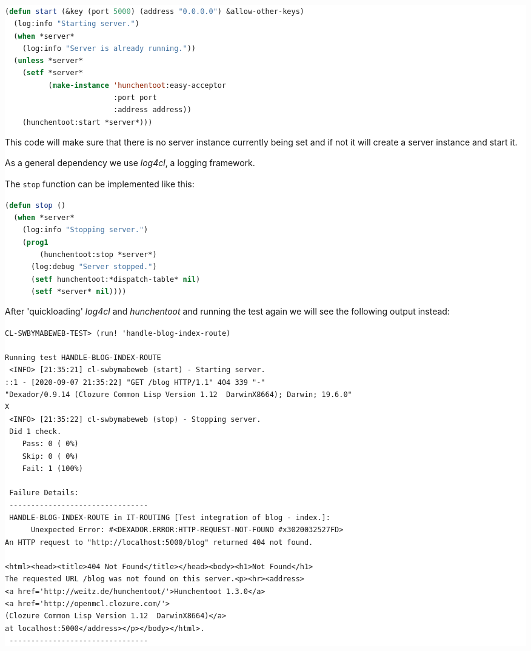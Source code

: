```lisp
(defun start (&key (port 5000) (address "0.0.0.0") &allow-other-keys)
  (log:info "Starting server.")
  (when *server*
    (log:info "Server is already running."))
  (unless *server*
    (setf *server*
          (make-instance 'hunchentoot:easy-acceptor
                         :port port
                         :address address))    
    (hunchentoot:start *server*)))
```

This code will make sure that there is no server instance currently being set and if not it will create a server instance and start it.

As a general dependency we use _log4cl_, a logging framework.

The `stop` function can be implemented like this:

```lisp
(defun stop ()
  (when *server*
    (log:info "Stopping server.")
    (prog1
        (hunchentoot:stop *server*)
      (log:debug "Server stopped.")
      (setf hunchentoot:*dispatch-table* nil)
      (setf *server* nil))))
```

After 'quickloading' _log4cl_ and _hunchentoot_ and running the test again we will see the following output instead:

```nohighlight
CL-SWBYMABEWEB-TEST> (run! 'handle-blog-index-route)

Running test HANDLE-BLOG-INDEX-ROUTE 
 <INFO> [21:35:21] cl-swbymabeweb (start) - Starting server.
::1 - [2020-09-07 21:35:22] "GET /blog HTTP/1.1" 404 339 "-" 
"Dexador/0.9.14 (Clozure Common Lisp Version 1.12  DarwinX8664); Darwin; 19.6.0"
X
 <INFO> [21:35:22] cl-swbymabeweb (stop) - Stopping server.
 Did 1 check.
    Pass: 0 ( 0%)
    Skip: 0 ( 0%)
    Fail: 1 (100%)

 Failure Details:
 --------------------------------
 HANDLE-BLOG-INDEX-ROUTE in IT-ROUTING [Test integration of blog - index.]: 
      Unexpected Error: #<DEXADOR.ERROR:HTTP-REQUEST-NOT-FOUND #x3020032527FD>
An HTTP request to "http://localhost:5000/blog" returned 404 not found.

<html><head><title>404 Not Found</title></head><body><h1>Not Found</h1>
The requested URL /blog was not found on this server.<p><hr><address>
<a href='http://weitz.de/hunchentoot/'>Hunchentoot 1.3.0</a> 
<a href='http://openmcl.clozure.com/'>
(Clozure Common Lisp Version 1.12  DarwinX8664)</a> 
at localhost:5000</address></p></body></html>.
 --------------------------------
```
